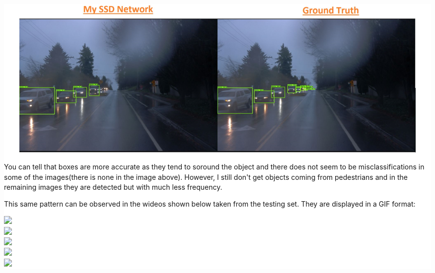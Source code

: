 <p align="center"><img src=./Images/object_detection4.JPG height="300"/></p>


You can tell that boxes are more accurate as they tend to soround the object and there does not seem to be misclassifications in some of the images(there is none in the image above). However, I still don't get objects coming from pedestrians and in the remaining images they are detected but with much less frequency. 

This same pattern can be observed in the wideos shown below taken from the testing set. They are displayed in a GIF format:


<div class="wrap">
    <img src="./Images/video1.gif" />
    <br clear="all" />
</div>

<div class="wrap">
    <img src="./Images/video2.gif" />
    <br clear="all" />
</div>

<div class="wrap">
    <img src="./Images/video3.gif" />
    <br clear="all" />
</div>

<div class="wrap">
    <img src="./Images/video4.gif" />
    <br clear="all" />
</div>

<div class="wrap">
    <img src="./Images/video5.gif" />
    <br clear="all" />
</div>

